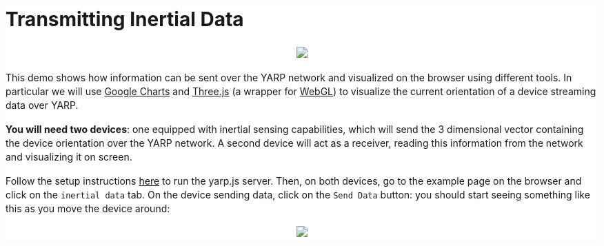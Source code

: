 
<a name='example-inertial-data'></a>
# Transmitting Inertial Data

<p align='center'>
<img src="https://github.com/robotology/yarp.js/blob/master/images/example_browser_inertial_data.png" width="60%">
</p>

This demo shows how information can be sent over the YARP network and visualized on the browser using different tools. In particular we will use [Google Charts](https://developers.google.com/chart/) and [Three.js](https://github.com/mrdoob/three.js/) (a wrapper for [WebGL](https://en.wikipedia.org/wiki/WebGL?oldformat=true)) to visualize the current orientation of a device streaming data over YARP.

**You will need two devices**: one equipped with inertial sensing capabilities, which will send the 3 dimensional vector containing the device orientation over the YARP network. A second device will act as a receiver, reading this information from the network and visualizing it on screen.

Follow the setup instructions [here](examples) to run the yarp.js server. Then, on both devices, go to the example page on the browser and click on the `inertial data` tab. On the device sending data, click on the `Send Data` button: you should start seeing something like this as you move the device around:

<p align='center'>
<img src="https://github.com/robotology/yarp.js/blob/master/images/visualize-data.gif" width="60%">
</p>


